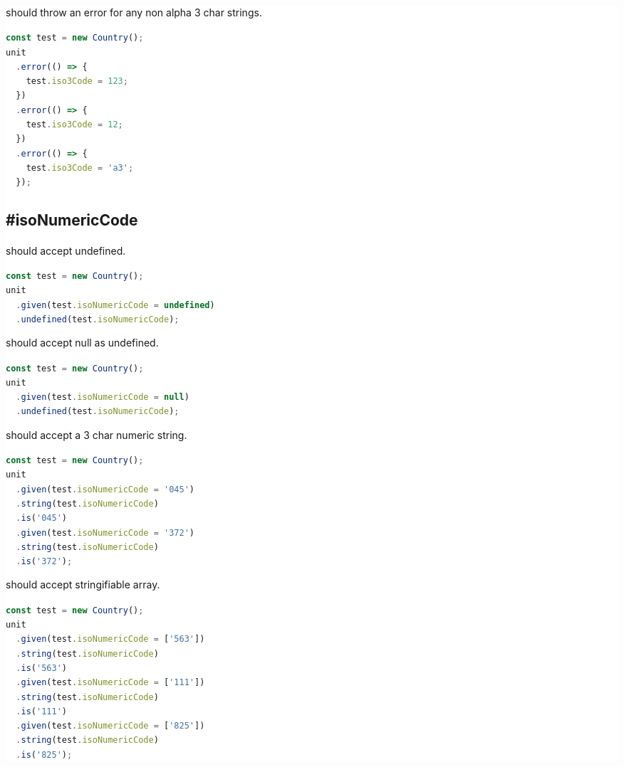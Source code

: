 should throw an error for any non alpha 3 char strings.

```js
const test = new Country();
unit
  .error(() => {
    test.iso3Code = 123;
  })
  .error(() => {
    test.iso3Code = 12;
  })
  .error(() => {
    test.iso3Code = 'a3';
  });
```

<a name="country-isonumericcode"></a>
## #isoNumericCode
should accept undefined.

```js
const test = new Country();
unit
  .given(test.isoNumericCode = undefined)
  .undefined(test.isoNumericCode);
```

should accept null as undefined.

```js
const test = new Country();
unit
  .given(test.isoNumericCode = null)
  .undefined(test.isoNumericCode);
```

should accept a 3 char numeric string.

```js
const test = new Country();
unit
  .given(test.isoNumericCode = '045')
  .string(test.isoNumericCode)
  .is('045')
  .given(test.isoNumericCode = '372')
  .string(test.isoNumericCode)
  .is('372');
```

should accept stringifiable array.

```js
const test = new Country();
unit
  .given(test.isoNumericCode = ['563'])
  .string(test.isoNumericCode)
  .is('563')
  .given(test.isoNumericCode = ['111'])
  .string(test.isoNumericCode)
  .is('111')
  .given(test.isoNumericCode = ['825'])
  .string(test.isoNumericCode)
  .is('825');
```
